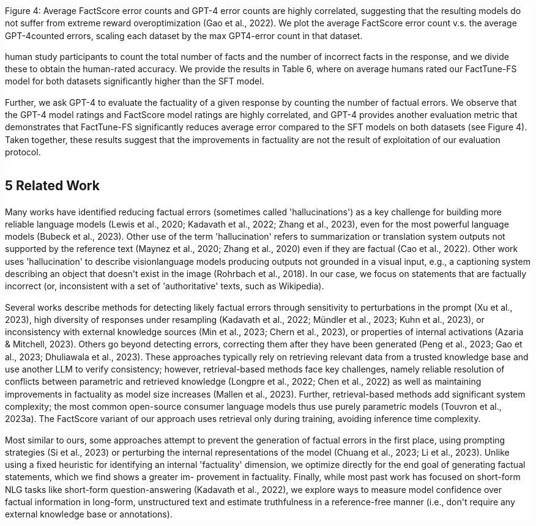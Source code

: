 Figure 4: Average FactScore error counts and GPT-4 error counts are highly correlated, suggesting that the resulting models do not suffer from extreme reward overoptimization (Gao et al., 2022). We plot the average FactScore error count v.s. the average GPT-4counted errors, scaling each dataset by the max GPT4-error count in that dataset.

human study participants to count the total number of facts and the number of incorrect facts in the response, and we divide these to obtain the human-rated accuracy. We provide the results in Table 6, where on average humans rated our FactTune-FS model for both datasets significantly higher than the SFT model.

Further, we ask GPT-4 to evaluate the factuality of a given response by counting the number of factual errors. We observe that the GPT-4 model ratings and FactScore model ratings are highly correlated, and GPT-4 provides another evaluation metric that demonstrates that FactTune-FS significantly reduces average error compared to the SFT models on both datasets (see Figure 4). Taken together, these results suggest that the improvements in factuality are not the result of exploitation of our evaluation protocol.

## 5 Related Work

Many works have identified reducing factual errors (sometimes called 'hallucinations') as a key challenge for building more reliable language models (Lewis et al., 2020; Kadavath et al., 2022; Zhang et al., 2023), even for the most powerful language models (Bubeck et al., 2023). Other use of the term 'hallucination' refers to summarization or translation system outputs not supported by the reference text (Maynez et al., 2020; Zhang et al., 2020) even if they are factual (Cao et al., 2022). Other work uses 'hallucination' to describe visionlanguage models producing outputs not grounded in a visual input, e.g., a captioning system describing an object that doesn't exist in the image (Rohrbach et al., 2018). In our case, we focus on statements that are factually incorrect (or, inconsistent with a set of 'authoritative' texts, such as Wikipedia).

Several works describe methods for detecting likely factual errors through sensitivity to perturbations in the prompt (Xu et al., 2023), high diversity of responses under resampling (Kadavath et al., 2022; Mündler et al., 2023; Kuhn et al., 2023), or inconsistency with external knowledge sources (Min et al., 2023; Chern et al., 2023), or properties of internal activations (Azaria \& Mitchell, 2023). Others go beyond detecting errors, correcting them after they have been generated (Peng et al., 2023; Gao et al., 2023; Dhuliawala et al., 2023). These approaches typically rely on retrieving relevant data from a trusted knowledge base and use another LLM to verify consistency; however, retrieval-based methods face key challenges, namely reliable resolution of conflicts between parametric and retrieved knowledge (Longpre et al., 2022; Chen et al., 2022) as well as maintaining improvements in factuality as model size increases (Mallen et al., 2023). Further, retrieval-based methods add significant system complexity; the most common open-source consumer language models thus use purely parametric models (Touvron et al., 2023a). The FactScore variant of our approach uses retrieval only during training, avoiding inference time complexity.

Most similar to ours, some approaches attempt to prevent the generation of factual errors in the first place, using prompting strategies (Si et al., 2023) or perturbing the internal representations of the model (Chuang et al., 2023; Li et al., 2023). Unlike using a fixed heuristic for identifying an internal 'factuality' dimension, we optimize directly for the end goal of generating factual statements, which we find shows a greater im-
provement in factuality. Finally, while most past work has focused on short-form NLG tasks like short-form question-answering (Kadavath et al., 2022), we explore ways to measure model confidence over factual information in long-form, unstructured text and estimate truthfulness in a reference-free manner (i.e., don't require any external knowledge base or annotations).
